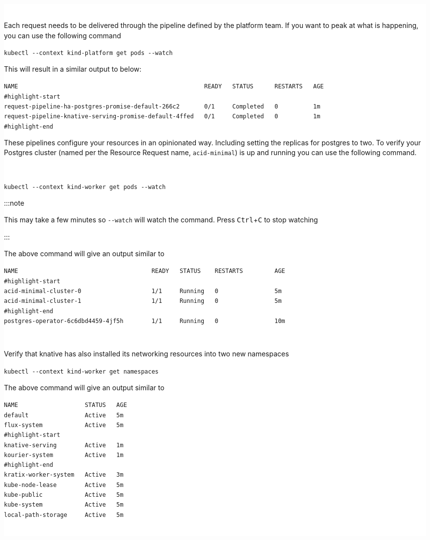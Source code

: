 <br />

<p>Each request needs to be delivered through the pipeline defined by the platform team. If you want to peak at what is happening, you can use the following command
</p>

```console
kubectl --context kind-platform get pods --watch
```

This will result in a similar output to below:
```console
NAME                                                     READY   STATUS      RESTARTS   AGE
#highlight-start
request-pipeline-ha-postgres-promise-default-266c2       0/1     Completed   0          1m
request-pipeline-knative-serving-promise-default-4ffed   0/1     Completed   0          1m
#highlight-end
```

<p>These pipelines configure your resources in an opinionated way. Including setting the replicas for postgres to two. To verify your Postgres cluster (named per the Resource Request name, <code>acid-minimal</code>) is up and running you can use the following command.<br />
</p>

<br />

```console
kubectl --context kind-worker get pods --watch
```

:::note

This may take a few minutes so <code>--watch</code> will watch the command. Press <kbd>Ctrl</kbd>+<kbd>C</kbd> to stop watching

:::


The above command will give an output similar to
```console
NAME                                      READY   STATUS    RESTARTS         AGE
#highlight-start
acid-minimal-cluster-0                    1/1     Running   0                5m
acid-minimal-cluster-1                    1/1     Running   0                5m
#highlight-end
postgres-operator-6c6dbd4459-4jf5h        1/1     Running   0                10m
```
<br />

Verify that knative has also installed its networking resources into two new namespaces
```console
kubectl --context kind-worker get namespaces
```

The above command will give an output similar to
```console
NAME                   STATUS   AGE
default                Active   5m
flux-system            Active   5m
#highlight-start
knative-serving        Active   1m
kourier-system         Active   1m
#highlight-end
kratix-worker-system   Active   3m
kube-node-lease        Active   5m
kube-public            Active   5m
kube-system            Active   5m
local-path-storage     Active   5m
```
<br />
